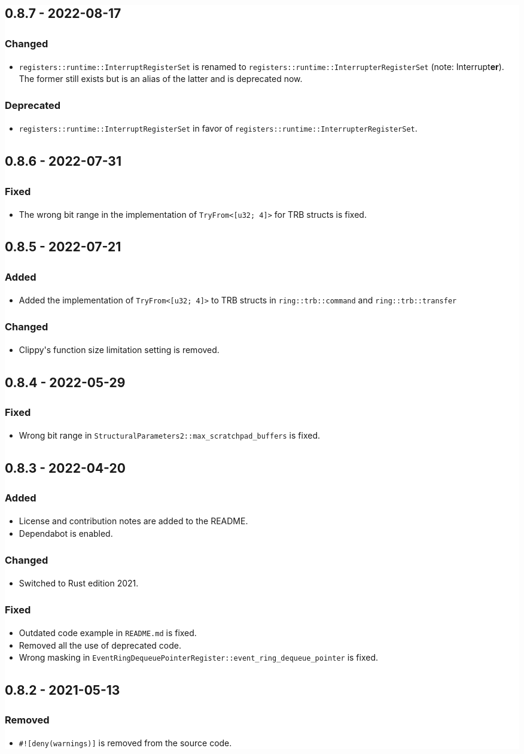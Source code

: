 ## 0.8.7 - 2022-08-17
### Changed
- `registers::runtime::InterruptRegisterSet` is renamed to `registers::runtime::InterrupterRegisterSet` (note: Interrupt**er**). The former still exists but is an alias of the latter and is deprecated now.

### Deprecated
- `registers::runtime::InterruptRegisterSet` in favor of `registers::runtime::InterrupterRegisterSet`.

## 0.8.6 - 2022-07-31
### Fixed
- The wrong bit range in the implementation of `TryFrom<[u32; 4]>` for TRB structs is fixed.

## 0.8.5 - 2022-07-21
### Added
- Added the implementation of `TryFrom<[u32; 4]>` to TRB structs in `ring::trb::command` and `ring::trb::transfer`

### Changed
- Clippy's function size limitation setting is removed.

## 0.8.4 - 2022-05-29
### Fixed
- Wrong bit range in `StructuralParameters2::max_scratchpad_buffers` is fixed.

## 0.8.3 - 2022-04-20
### Added
- License and contribution notes are added to the README.
- Dependabot is enabled.

### Changed
- Switched to Rust edition 2021.

### Fixed
- Outdated code example in `README.md` is fixed.
- Removed all the use of deprecated code.
- Wrong masking in `EventRingDequeuePointerRegister::event_ring_dequeue_pointer` is fixed.

## 0.8.2 - 2021-05-13
### Removed
- `#![deny(warnings)]` is removed from the source code.


[#170]: https://github.com/rust-osdev/xhci/pull/170
[#167]: https://github.com/rust-osdev/xhci/pull/167